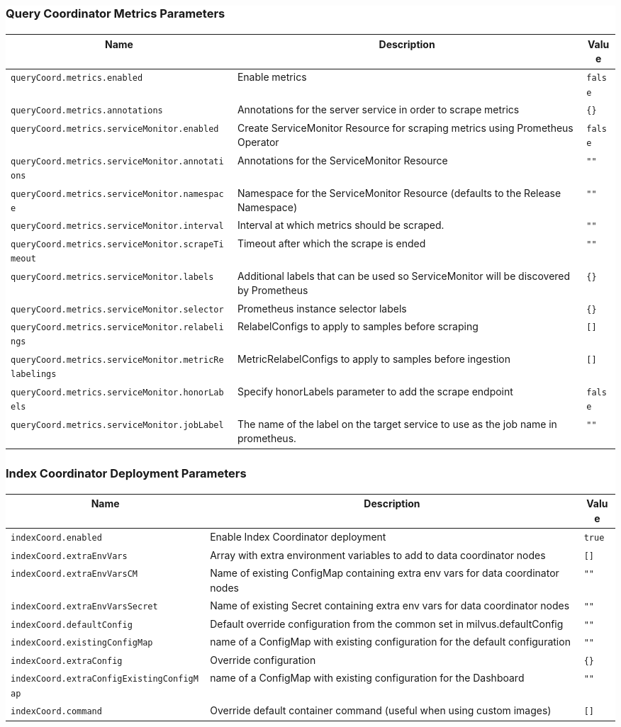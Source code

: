 ### Query Coordinator Metrics Parameters

| Name                                                  | Description                                                                           | Value   |
| ----------------------------------------------------- | ------------------------------------------------------------------------------------- | ------- |
| `queryCoord.metrics.enabled`                          | Enable metrics                                                                        | `false` |
| `queryCoord.metrics.annotations`                      | Annotations for the server service in order to scrape metrics                         | `{}`    |
| `queryCoord.metrics.serviceMonitor.enabled`           | Create ServiceMonitor Resource for scraping metrics using Prometheus Operator         | `false` |
| `queryCoord.metrics.serviceMonitor.annotations`       | Annotations for the ServiceMonitor Resource                                           | `""`    |
| `queryCoord.metrics.serviceMonitor.namespace`         | Namespace for the ServiceMonitor Resource (defaults to the Release Namespace)         | `""`    |
| `queryCoord.metrics.serviceMonitor.interval`          | Interval at which metrics should be scraped.                                          | `""`    |
| `queryCoord.metrics.serviceMonitor.scrapeTimeout`     | Timeout after which the scrape is ended                                               | `""`    |
| `queryCoord.metrics.serviceMonitor.labels`            | Additional labels that can be used so ServiceMonitor will be discovered by Prometheus | `{}`    |
| `queryCoord.metrics.serviceMonitor.selector`          | Prometheus instance selector labels                                                   | `{}`    |
| `queryCoord.metrics.serviceMonitor.relabelings`       | RelabelConfigs to apply to samples before scraping                                    | `[]`    |
| `queryCoord.metrics.serviceMonitor.metricRelabelings` | MetricRelabelConfigs to apply to samples before ingestion                             | `[]`    |
| `queryCoord.metrics.serviceMonitor.honorLabels`       | Specify honorLabels parameter to add the scrape endpoint                              | `false` |
| `queryCoord.metrics.serviceMonitor.jobLabel`          | The name of the label on the target service to use as the job name in prometheus.     | `""`    |

### Index Coordinator Deployment Parameters

| Name                                                           | Description                                                                                                                                                                                                                      | Value            |
| -------------------------------------------------------------- | -------------------------------------------------------------------------------------------------------------------------------------------------------------------------------------------------------------------------------- | ---------------- |
| `indexCoord.enabled`                                           | Enable Index Coordinator deployment                                                                                                                                                                                              | `true`           |
| `indexCoord.extraEnvVars`                                      | Array with extra environment variables to add to data coordinator nodes                                                                                                                                                          | `[]`             |
| `indexCoord.extraEnvVarsCM`                                    | Name of existing ConfigMap containing extra env vars for data coordinator nodes                                                                                                                                                  | `""`             |
| `indexCoord.extraEnvVarsSecret`                                | Name of existing Secret containing extra env vars for data coordinator nodes                                                                                                                                                     | `""`             |
| `indexCoord.defaultConfig`                                     | Default override configuration from the common set in milvus.defaultConfig                                                                                                                                                       | `""`             |
| `indexCoord.existingConfigMap`                                 | name of a ConfigMap with existing configuration for the default configuration                                                                                                                                                    | `""`             |
| `indexCoord.extraConfig`                                       | Override configuration                                                                                                                                                                                                           | `{}`             |
| `indexCoord.extraConfigExistingConfigMap`                      | name of a ConfigMap with existing configuration for the Dashboard                                                                                                                                                                | `""`             |
| `indexCoord.command`                                           | Override default container command (useful when using custom images)                                                                                                                                                             | `[]`             |